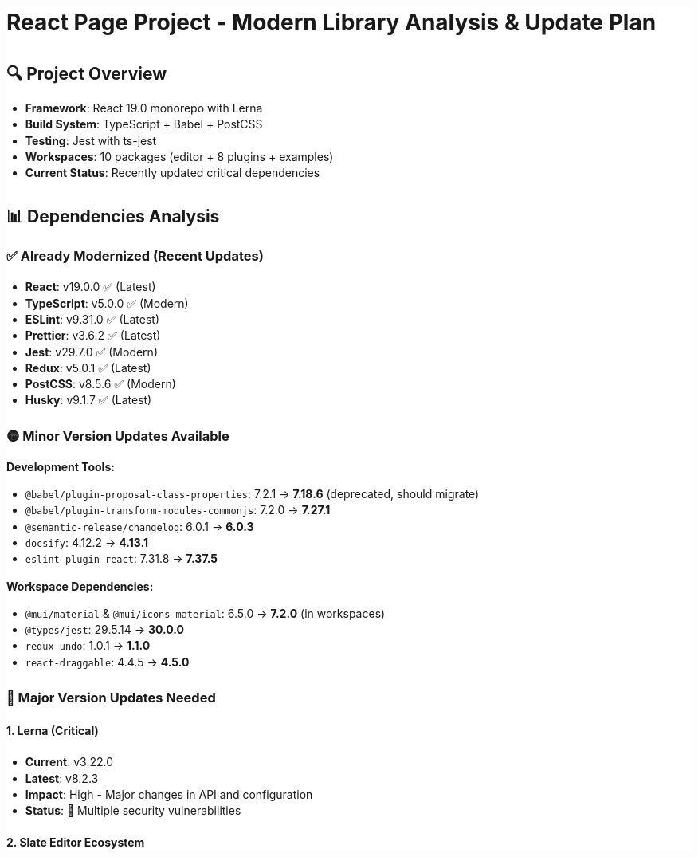 # React Page Project - Modern Library Analysis & Update Plan

## 🔍 Project Overview

- **Framework**: React 19.0 monorepo with Lerna
- **Build System**: TypeScript + Babel + PostCSS
- **Testing**: Jest with ts-jest
- **Workspaces**: 10 packages (editor + 8 plugins + examples)
- **Current Status**: Recently updated critical dependencies

## 📊 Dependencies Analysis

### ✅ Already Modernized (Recent Updates)

- **React**: v19.0.0 ✅ (Latest)
- **TypeScript**: v5.0.0 ✅ (Modern)
- **ESLint**: v9.31.0 ✅ (Latest)
- **Prettier**: v3.6.2 ✅ (Latest)
- **Jest**: v29.7.0 ✅ (Modern)
- **Redux**: v5.0.1 ✅ (Latest)
- **PostCSS**: v8.5.6 ✅ (Modern)
- **Husky**: v9.1.7 ✅ (Latest)

### 🟡 Minor Version Updates Available

**Development Tools:**

- `@babel/plugin-proposal-class-properties`: 7.2.1 → **7.18.6** (deprecated, should migrate)
- `@babel/plugin-transform-modules-commonjs`: 7.2.0 → **7.27.1**
- `@semantic-release/changelog`: 6.0.1 → **6.0.3**
- `docsify`: 4.12.2 → **4.13.1**
- `eslint-plugin-react`: 7.31.8 → **7.37.5**

**Workspace Dependencies:**

- `@mui/material` & `@mui/icons-material`: 6.5.0 → **7.2.0** (in workspaces)
- `@types/jest`: 29.5.14 → **30.0.0**
- `redux-undo`: 1.0.1 → **1.1.0**
- `react-draggable`: 4.4.5 → **4.5.0**

### 🔴 Major Version Updates Needed

#### **1. Lerna (Critical)**

- **Current**: v3.22.0
- **Latest**: v8.2.3
- **Impact**: High - Major changes in API and configuration
- **Status**: 🚨 Multiple security vulnerabilities

#### **2. Slate Editor Ecosystem**
